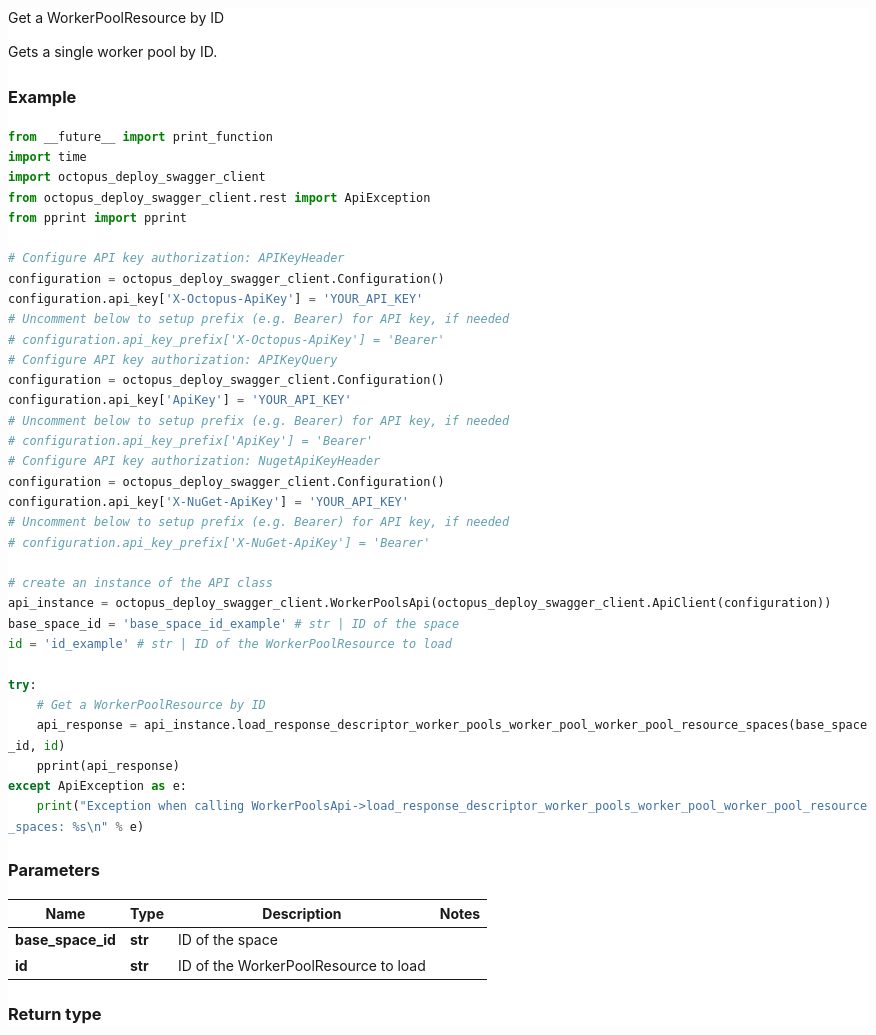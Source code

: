 Get a WorkerPoolResource by ID

Gets a single worker pool by ID.

### Example
```python
from __future__ import print_function
import time
import octopus_deploy_swagger_client
from octopus_deploy_swagger_client.rest import ApiException
from pprint import pprint

# Configure API key authorization: APIKeyHeader
configuration = octopus_deploy_swagger_client.Configuration()
configuration.api_key['X-Octopus-ApiKey'] = 'YOUR_API_KEY'
# Uncomment below to setup prefix (e.g. Bearer) for API key, if needed
# configuration.api_key_prefix['X-Octopus-ApiKey'] = 'Bearer'
# Configure API key authorization: APIKeyQuery
configuration = octopus_deploy_swagger_client.Configuration()
configuration.api_key['ApiKey'] = 'YOUR_API_KEY'
# Uncomment below to setup prefix (e.g. Bearer) for API key, if needed
# configuration.api_key_prefix['ApiKey'] = 'Bearer'
# Configure API key authorization: NugetApiKeyHeader
configuration = octopus_deploy_swagger_client.Configuration()
configuration.api_key['X-NuGet-ApiKey'] = 'YOUR_API_KEY'
# Uncomment below to setup prefix (e.g. Bearer) for API key, if needed
# configuration.api_key_prefix['X-NuGet-ApiKey'] = 'Bearer'

# create an instance of the API class
api_instance = octopus_deploy_swagger_client.WorkerPoolsApi(octopus_deploy_swagger_client.ApiClient(configuration))
base_space_id = 'base_space_id_example' # str | ID of the space
id = 'id_example' # str | ID of the WorkerPoolResource to load

try:
    # Get a WorkerPoolResource by ID
    api_response = api_instance.load_response_descriptor_worker_pools_worker_pool_worker_pool_resource_spaces(base_space_id, id)
    pprint(api_response)
except ApiException as e:
    print("Exception when calling WorkerPoolsApi->load_response_descriptor_worker_pools_worker_pool_worker_pool_resource_spaces: %s\n" % e)
```

### Parameters

Name | Type | Description  | Notes
------------- | ------------- | ------------- | -------------
 **base_space_id** | **str**| ID of the space | 
 **id** | **str**| ID of the WorkerPoolResource to load | 

### Return type
